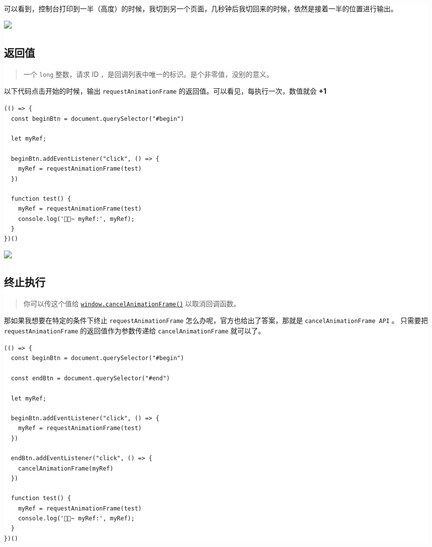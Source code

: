 可以看到，控制台打印到一半（高度）的时候，我切到另一个页面，几秒钟后我切回来的时候，依然是接着一半的位置进行输出。

![](https://p1-juejin.byteimg.com/tos-cn-i-k3u1fbpfcp/06944559d44f44b3896aea12d5fdb3d0~tplv-k3u1fbpfcp-zoom-in-crop-mark:1512:0:0:0.awebp)

返回值
---

> 一个 `long` 整数，请求 ID ，是回调列表中唯一的标识。是个非零值，没别的意义。

以下代码点击开始的时候，输出 `requestAnimationFrame` 的返回值。可以看见，每执行一次，数值就会 **+1**

```
(() => {
  const beginBtn = document.querySelector("#begin")
  
  let myRef;
  
  beginBtn.addEventListener("click", () => {
    myRef = requestAnimationFrame(test)
  })
  
  function test() {
    myRef = requestAnimationFrame(test)
    console.log('🚀🚀~ myRef:', myRef);
  }
})()
```

![](https://p1-juejin.byteimg.com/tos-cn-i-k3u1fbpfcp/5986620e466b417caff52b5806c71e3c~tplv-k3u1fbpfcp-zoom-in-crop-mark:1512:0:0:0.awebp)

终止执行
----

> 你可以传这个值给 [`window.cancelAnimationFrame()`](https://link.juejin.cn?target=https%3A%2F%2Fdeveloper.mozilla.org%2Fzh-CN%2Fdocs%2FWeb%2FAPI%2FWindow%2FcancelAnimationFrame "https://developer.mozilla.org/zh-CN/docs/Web/API/Window/cancelAnimationFrame") 以取消回调函数。

那如果我想要在特定的条件下终止 `requestAnimationFrame` 怎么办呢，官方也给出了答案，那就是 `cancelAnimationFrame API` 。 只需要把 `requestAnimationFrame` 的返回值作为参数传递给 `cancelAnimationFrame` 就可以了。

```
(() => {
  const beginBtn = document.querySelector("#begin")

  const endBtn = document.querySelector("#end")

  let myRef;

  beginBtn.addEventListener("click", () => {
    myRef = requestAnimationFrame(test)
  })

  endBtn.addEventListener("click", () => {
    cancelAnimationFrame(myRef)
  })

  function test() {
    myRef = requestAnimationFrame(test)
    console.log('🚀🚀~ myRef:', myRef);
  }
})()
```
